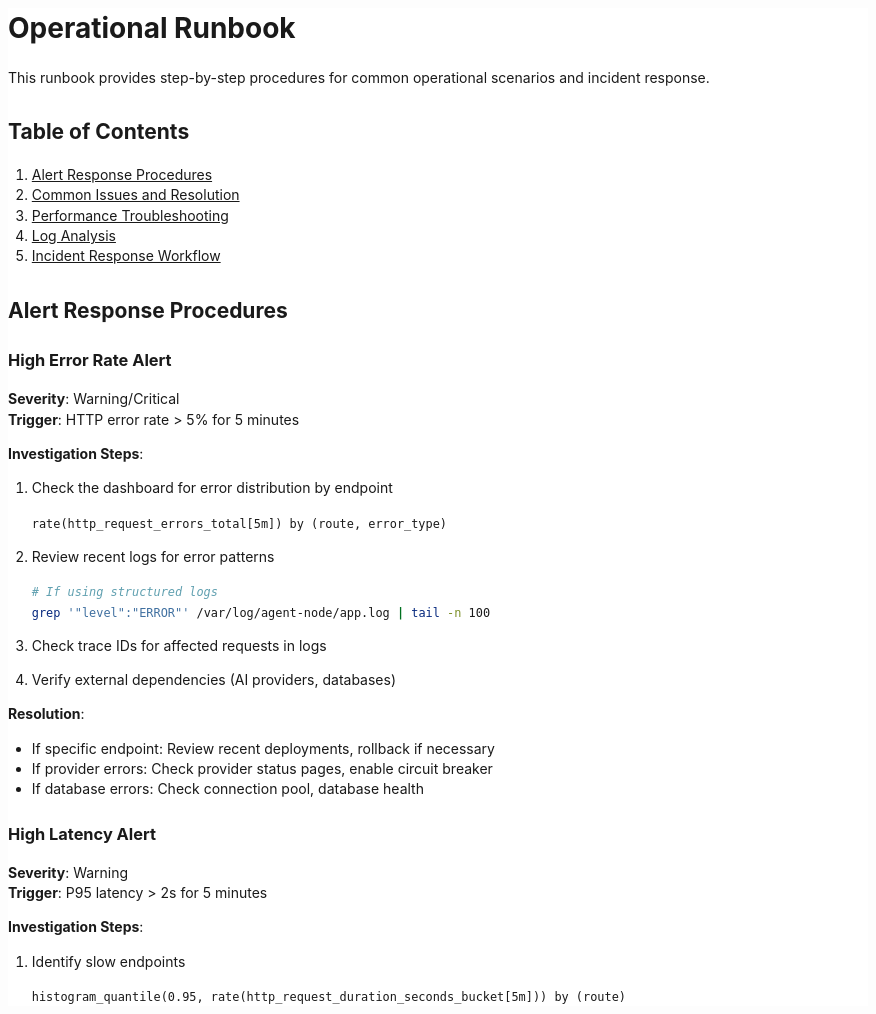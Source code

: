 # Operational Runbook

This runbook provides step-by-step procedures for common operational scenarios and incident response.

## Table of Contents

1. [Alert Response Procedures](#alert-response-procedures)
2. [Common Issues and Resolution](#common-issues-and-resolution)
3. [Performance Troubleshooting](#performance-troubleshooting)
4. [Log Analysis](#log-analysis)
5. [Incident Response Workflow](#incident-response-workflow)

## Alert Response Procedures

### High Error Rate Alert

**Severity**: Warning/Critical  
**Trigger**: HTTP error rate > 5% for 5 minutes

**Investigation Steps**:

1. Check the dashboard for error distribution by endpoint

   ```promql
   rate(http_request_errors_total[5m]) by (route, error_type)
   ```

2. Review recent logs for error patterns

   ```bash
   # If using structured logs
   grep '"level":"ERROR"' /var/log/agent-node/app.log | tail -n 100
   ```

3. Check trace IDs for affected requests in logs

4. Verify external dependencies (AI providers, databases)

**Resolution**:

- If specific endpoint: Review recent deployments, rollback if necessary
- If provider errors: Check provider status pages, enable circuit breaker
- If database errors: Check connection pool, database health

### High Latency Alert

**Severity**: Warning  
**Trigger**: P95 latency > 2s for 5 minutes

**Investigation Steps**:

1. Identify slow endpoints

   ```promql
   histogram_quantile(0.95, rate(http_request_duration_seconds_bucket[5m])) by (route)
   ```
